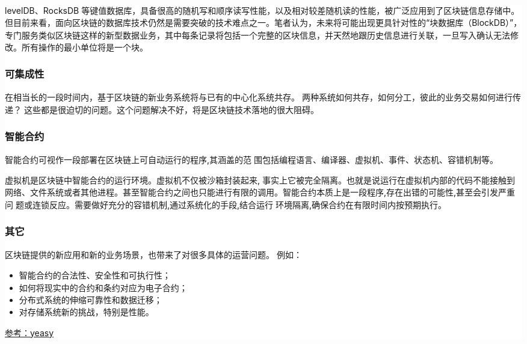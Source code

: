 levelDB、RocksDB 等键值数据库，具备很高的随机写和顺序读写性能，以及相对较差随机读的性能，被广泛应用到了区块链信息存储中。但目前来看，面向区块链的数据库技术仍然是需要突破的技术难点之一。笔者认为，未来将可能出现更具针对性的“块数据库（BlockDB）”，专门服务类似区块链这样的新型数据业务，其中每条记录将包括一个完整的区块信息，并天然地跟历史信息进行关联，一旦写入确认无法修改。所有操作的最小单位将是一个块。

### 可集成性

在相当长的一段时间内，基于区块链的新业务系统将与已有的中心化系统共存。
两种系统如何共存，如何分工，彼此的业务交易如何进行传递？
这些都是很迫切的问题。这个问题解决不好，将是区块链技术落地的很大阻碍。

### 智能合约
智能合约可视作一段部署在区块链上可自动运行的程序,其涵盖的范 围包括编程语言、编译器、虚拟机、事件、状态机、容错机制等。

虚拟机是区块链中智能合约的运行环境。虚拟机不仅被沙箱封装起来, 事实上它被完全隔离。也就是说运行在虚拟机内部的代码不能接触到网络、文件系统或者其他进程。甚至智能合约之间也只能进行有限的调用。智能合约本质上是一段程序,存在出错的可能性,甚至会引发严重问 题或连锁反应。需要做好充分的容错机制,通过系统化的手段,结合运行 环境隔离,确保合约在有限时间内按预期执行。

### 其它

区块链提供的新应用和新的业务场景，也带来了对很多具体的运营问题。
例如：

- 智能合约的合法性、安全性和可执行性；
- 如何将现实中的合约和条约对应为电子合约；
- 分布式系统的伸缩可靠性和数据迁移；
- 对存储系统新的挑战，特别是性能。

[参考：yeasy](https://github.com/yeasy/blockchain_guide/blob/master/intro/tech.md)

